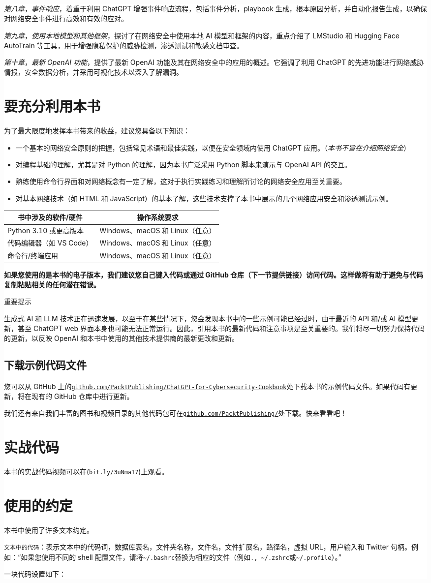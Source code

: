 *第八章*，*事件响应*，着重于利用 ChatGPT 增强事件响应流程，包括事件分析，playbook 生成，根本原因分析，并自动化报告生成，以确保对网络安全事件进行高效和有效的应对。

*第九章*，*使用本地模型和其他框架*，探讨了在网络安全中使用本地 AI 模型和框架的内容，重点介绍了 LMStudio 和 Hugging Face AutoTrain 等工具，用于增强隐私保护的威胁检测，渗透测试和敏感文档审查。

*第十章*，*最新 OpenAI 功能*，提供了最新 OpenAI 功能及其在网络安全中的应用的概述。它强调了利用 ChatGPT 的先进功能进行网络威胁情报，安全数据分析，并采用可视化技术以深入了解漏洞。

# 要充分利用本书

为了最大限度地发挥本书带来的收益，建议您具备以下知识：

+   一个基本的网络安全原则的把握，包括常见术语和最佳实践，以便在安全领域内使用 ChatGPT 应用。（*本书不旨在介绍网络安全*）

+   对编程基础的理解，尤其是对 Python 的理解，因为本书广泛采用 Python 脚本来演示与 OpenAI API 的交互。

+   熟练使用命令行界面和对网络概念有一定了解，这对于执行实践练习和理解所讨论的网络安全应用至关重要。

+   对基本网络技术（如 HTML 和 JavaScript）的基本了解，这些技术支撑了本书中展示的几个网络应用安全和渗透测试示例。

| **书中涉及的软件/硬件** | **操作系统要求** |
| --- | --- |
| Python 3.10 或更高版本 | Windows、macOS 和 Linux（任意） |
| 代码编辑器（如 VS Code） | Windows、macOS 和 Linux（任意） |
| 命令行/终端应用 | Windows、macOS 和 Linux（任意） |

**如果您使用的是本书的电子版本，我们建议您自己键入代码或通过 GitHub 仓库（下一节提供链接）访问代码。这样做将有助于避免与代码复制粘贴相关的任何潜在错误。**

重要提示

生成式 AI 和 LLM 技术正在迅速发展，以至于在某些情况下，您会发现本书中的一些示例可能已经过时，由于最近的 API 和/或 AI 模型更新，甚至 ChatGPT web 界面本身也可能无法正常运行。因此，引用本书的最新代码和注意事项是至关重要的。我们将尽一切努力保持代码的更新，以反映 OpenAI 和本书中使用的其他技术提供商的最新更改和更新。

## 下载示例代码文件

您可以从 GitHub 上的[`github.com/PacktPublishing/ChatGPT-for-Cybersecurity-Cookbook`](https://github.com/PacktPublishing/ChatGPT-for-Cybersecurity-Cookbook)处下载本书的示例代码文件。如果代码有更新，将在现有的 GitHub 仓库中进行更新。

我们还有来自我们丰富的图书和视频目录的其他代码包可在[`github.com/PacktPublishing/`](https://github.com/PacktPublishing/)处下载。快来看看吧！

# 实战代码

本书的实战代码视频可以在([`bit.ly/3uNma17`](https://bit.ly/3uNma17))上观看。

# 使用的约定

本书中使用了许多文本约定。

`文本中的代码`：表示文本中的代码词，数据库表名，文件夹名称，文件名，文件扩展名，路径名，虚拟 URL，用户输入和 Twitter 句柄。例如：“如果您使用不同的 shell 配置文件，请将`~/.bashrc`替换为相应的文件（例如`., ~/.zshrc`或`~/.profile`）。”

一块代码设置如下：
